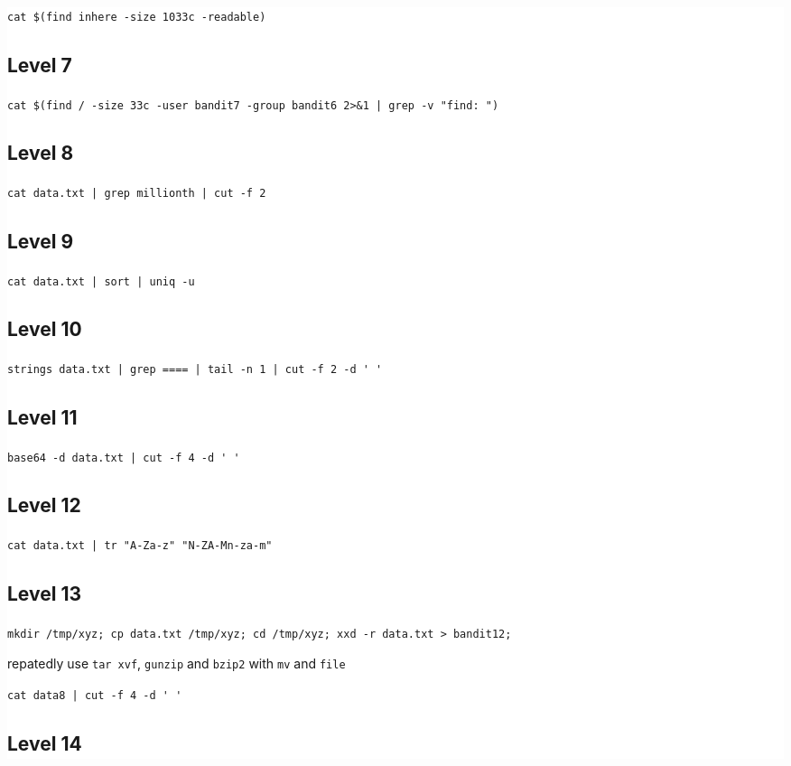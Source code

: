 ```shell
cat $(find inhere -size 1033c -readable)
```

## Level 7

```shell
cat $(find / -size 33c -user bandit7 -group bandit6 2>&1 | grep -v "find: ")
```

## Level 8

```shell
cat data.txt | grep millionth | cut -f 2
```

## Level 9

```shell
cat data.txt | sort | uniq -u
```

## Level 10

```shell
strings data.txt | grep ==== | tail -n 1 | cut -f 2 -d ' '
```

## Level 11

```shell
base64 -d data.txt | cut -f 4 -d ' '
```

## Level 12

```shell
cat data.txt | tr "A-Za-z" "N-ZA-Mn-za-m"
```

## Level 13

```shell
mkdir /tmp/xyz; cp data.txt /tmp/xyz; cd /tmp/xyz; xxd -r data.txt > bandit12;
```

repatedly use `tar xvf`, `gunzip` and `bzip2` with `mv` and `file`

```shell
cat data8 | cut -f 4 -d ' '
```

## Level 14
